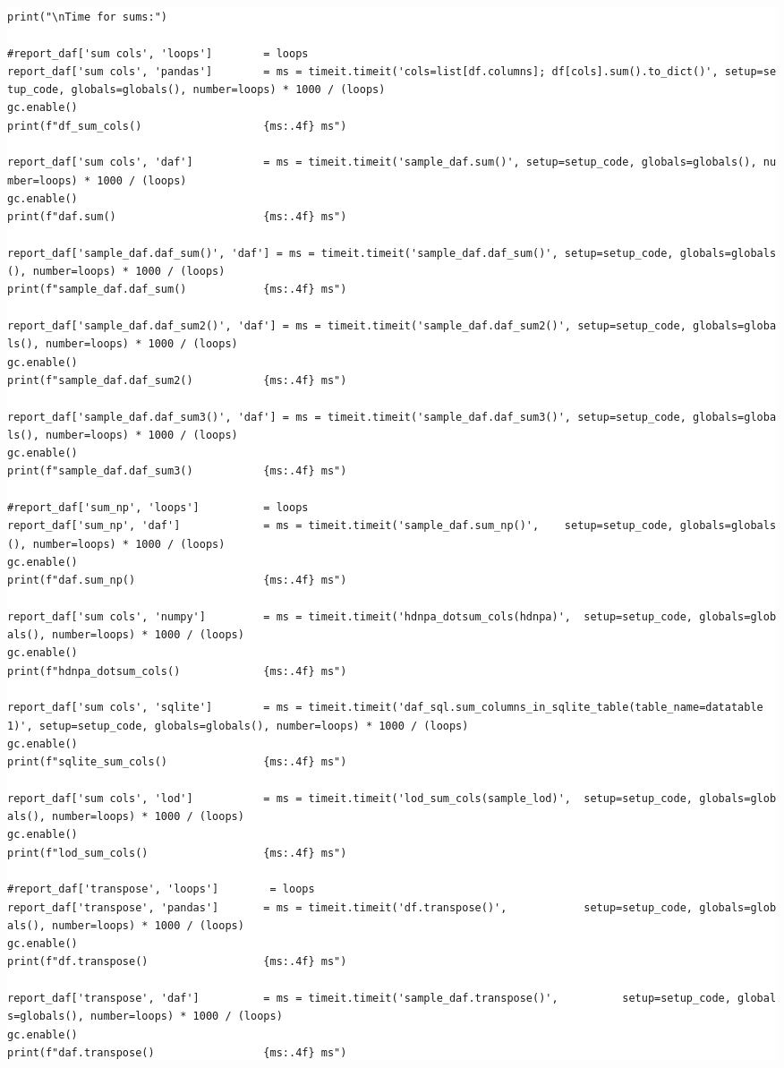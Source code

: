     print("\nTime for sums:")

    #report_daf['sum cols', 'loops']        = loops
    report_daf['sum cols', 'pandas']        = ms = timeit.timeit('cols=list[df.columns]; df[cols].sum().to_dict()', setup=setup_code, globals=globals(), number=loops) * 1000 / (loops)
    gc.enable()
    print(f"df_sum_cols()                   {ms:.4f} ms")

    report_daf['sum cols', 'daf']           = ms = timeit.timeit('sample_daf.sum()', setup=setup_code, globals=globals(), number=loops) * 1000 / (loops)
    gc.enable()
    print(f"daf.sum()                       {ms:.4f} ms")

    report_daf['sample_daf.daf_sum()', 'daf'] = ms = timeit.timeit('sample_daf.daf_sum()', setup=setup_code, globals=globals(), number=loops) * 1000 / (loops)
    print(f"sample_daf.daf_sum()            {ms:.4f} ms")

    report_daf['sample_daf.daf_sum2()', 'daf'] = ms = timeit.timeit('sample_daf.daf_sum2()', setup=setup_code, globals=globals(), number=loops) * 1000 / (loops)
    gc.enable()
    print(f"sample_daf.daf_sum2()           {ms:.4f} ms")

    report_daf['sample_daf.daf_sum3()', 'daf'] = ms = timeit.timeit('sample_daf.daf_sum3()', setup=setup_code, globals=globals(), number=loops) * 1000 / (loops)
    gc.enable()
    print(f"sample_daf.daf_sum3()           {ms:.4f} ms")

    #report_daf['sum_np', 'loops']          = loops
    report_daf['sum_np', 'daf']             = ms = timeit.timeit('sample_daf.sum_np()',    setup=setup_code, globals=globals(), number=loops) * 1000 / (loops)
    gc.enable()
    print(f"daf.sum_np()                    {ms:.4f} ms")

    report_daf['sum cols', 'numpy']         = ms = timeit.timeit('hdnpa_dotsum_cols(hdnpa)',  setup=setup_code, globals=globals(), number=loops) * 1000 / (loops)
    gc.enable()
    print(f"hdnpa_dotsum_cols()             {ms:.4f} ms")

    report_daf['sum cols', 'sqlite']        = ms = timeit.timeit('daf_sql.sum_columns_in_sqlite_table(table_name=datatable1)', setup=setup_code, globals=globals(), number=loops) * 1000 / (loops)
    gc.enable()
    print(f"sqlite_sum_cols()               {ms:.4f} ms")

    report_daf['sum cols', 'lod']           = ms = timeit.timeit('lod_sum_cols(sample_lod)',  setup=setup_code, globals=globals(), number=loops) * 1000 / (loops)
    gc.enable()
    print(f"lod_sum_cols()                  {ms:.4f} ms")

    #report_daf['transpose', 'loops']        = loops
    report_daf['transpose', 'pandas']       = ms = timeit.timeit('df.transpose()',            setup=setup_code, globals=globals(), number=loops) * 1000 / (loops)
    gc.enable()
    print(f"df.transpose()                  {ms:.4f} ms")

    report_daf['transpose', 'daf']          = ms = timeit.timeit('sample_daf.transpose()',          setup=setup_code, globals=globals(), number=loops) * 1000 / (loops)
    gc.enable()
    print(f"daf.transpose()                 {ms:.4f} ms")
